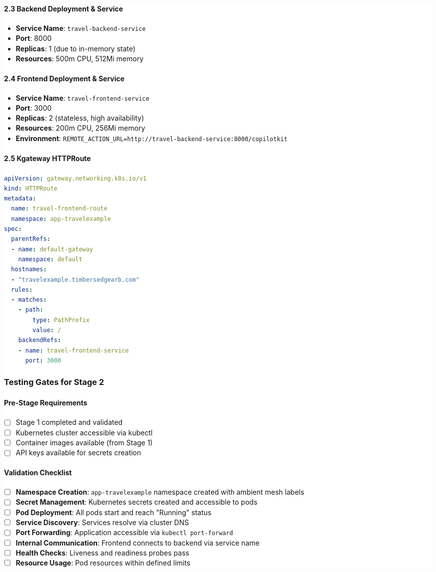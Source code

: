 #### 2.3 Backend Deployment & Service
- **Service Name**: `travel-backend-service`
- **Port**: 8000
- **Replicas**: 1 (due to in-memory state)
- **Resources**: 500m CPU, 512Mi memory

#### 2.4 Frontend Deployment & Service
- **Service Name**: `travel-frontend-service`
- **Port**: 3000
- **Replicas**: 2 (stateless, high availability)
- **Resources**: 200m CPU, 256Mi memory
- **Environment**: `REMOTE_ACTION_URL=http://travel-backend-service:8000/copilotkit`

#### 2.5 Kgateway HTTPRoute
```yaml
apiVersion: gateway.networking.k8s.io/v1
kind: HTTPRoute
metadata:
  name: travel-frontend-route
  namespace: app-travelexample
spec:
  parentRefs:
  - name: default-gateway
    namespace: default
  hostnames:
  - "travelexample.timbersedgearb.com"
  rules:
  - matches:
    - path:
        type: PathPrefix
        value: /
    backendRefs:
    - name: travel-frontend-service
      port: 3000
```

### **Testing Gates for Stage 2**

#### **Pre-Stage Requirements**
- [ ] Stage 1 completed and validated
- [ ] Kubernetes cluster accessible via kubectl
- [ ] Container images available (from Stage 1)
- [ ] API keys available for secrets creation

#### **Validation Checklist**
- [ ] **Namespace Creation**: `app-travelexample` namespace created with ambient mesh labels
- [ ] **Secret Management**: Kubernetes secrets created and accessible to pods
- [ ] **Pod Deployment**: All pods start and reach "Running" status
- [ ] **Service Discovery**: Services resolve via cluster DNS
- [ ] **Port Forwarding**: Application accessible via `kubectl port-forward`
- [ ] **Internal Communication**: Frontend connects to backend via service name
- [ ] **Health Checks**: Liveness and readiness probes pass
- [ ] **Resource Usage**: Pod resources within defined limits
